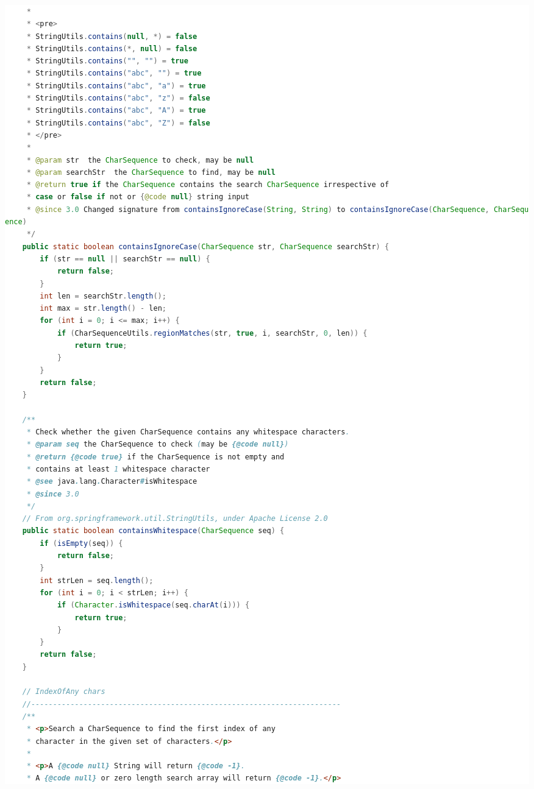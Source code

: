 ```java
     *
     * <pre>
     * StringUtils.contains(null, *) = false
     * StringUtils.contains(*, null) = false
     * StringUtils.contains("", "") = true
     * StringUtils.contains("abc", "") = true
     * StringUtils.contains("abc", "a") = true
     * StringUtils.contains("abc", "z") = false
     * StringUtils.contains("abc", "A") = true
     * StringUtils.contains("abc", "Z") = false
     * </pre>
     *
     * @param str  the CharSequence to check, may be null
     * @param searchStr  the CharSequence to find, may be null
     * @return true if the CharSequence contains the search CharSequence irrespective of
     * case or false if not or {@code null} string input
     * @since 3.0 Changed signature from containsIgnoreCase(String, String) to containsIgnoreCase(CharSequence, CharSequence)
     */
    public static boolean containsIgnoreCase(CharSequence str, CharSequence searchStr) {
        if (str == null || searchStr == null) {
            return false;
        }
        int len = searchStr.length();
        int max = str.length() - len;
        for (int i = 0; i <= max; i++) {
            if (CharSequenceUtils.regionMatches(str, true, i, searchStr, 0, len)) {
                return true;
            }
        }
        return false;
    }

    /**
     * Check whether the given CharSequence contains any whitespace characters.
     * @param seq the CharSequence to check (may be {@code null})
     * @return {@code true} if the CharSequence is not empty and
     * contains at least 1 whitespace character
     * @see java.lang.Character#isWhitespace
     * @since 3.0
     */
    // From org.springframework.util.StringUtils, under Apache License 2.0
    public static boolean containsWhitespace(CharSequence seq) {
        if (isEmpty(seq)) {
            return false;
        }
        int strLen = seq.length();
        for (int i = 0; i < strLen; i++) {
            if (Character.isWhitespace(seq.charAt(i))) {
                return true;
            }
        }
        return false;
    }

    // IndexOfAny chars
    //-----------------------------------------------------------------------
    /**
     * <p>Search a CharSequence to find the first index of any
     * character in the given set of characters.</p>
     *
     * <p>A {@code null} String will return {@code -1}.
     * A {@code null} or zero length search array will return {@code -1}.</p>
```